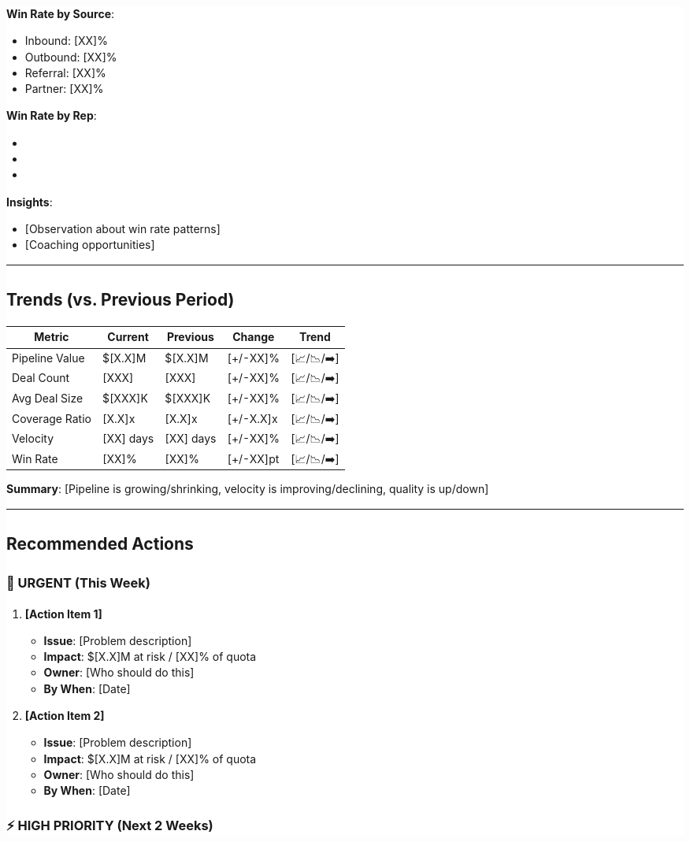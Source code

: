 **Win Rate by Source**:
- Inbound: [XX]%
- Outbound: [XX]%
- Referral: [XX]%
- Partner: [XX]%

**Win Rate by Rep**:
- [Rep A]: [XX]% ([Above/Below] team average)
- [Rep B]: [XX]% ([Above/Below] team average)
- [Rep C]: [XX]% ([Above/Below] team average)

**Insights**:
- [Observation about win rate patterns]
- [Coaching opportunities]

---

## Trends (vs. Previous Period)

| Metric | Current | Previous | Change | Trend |
|--------|---------|----------|--------|-------|
| Pipeline Value | $[X.X]M | $[X.X]M | [+/-XX]% | [📈/📉/➡️] |
| Deal Count | [XXX] | [XXX] | [+/-XX]% | [📈/📉/➡️] |
| Avg Deal Size | $[XXX]K | $[XXX]K | [+/-XX]% | [📈/📉/➡️] |
| Coverage Ratio | [X.X]x | [X.X]x | [+/-X.X]x | [📈/📉/➡️] |
| Velocity | [XX] days | [XX] days | [+/-XX]% | [📈/📉/➡️] |
| Win Rate | [XX]% | [XX]% | [+/-XX]pt | [📈/📉/➡️] |

**Summary**: [Pipeline is growing/shrinking, velocity is improving/declining, quality is up/down]

---

## Recommended Actions

### 🚨 URGENT (This Week)

1. **[Action Item 1]**
   - **Issue**: [Problem description]
   - **Impact**: $[X.X]M at risk / [XX]% of quota
   - **Owner**: [Who should do this]
   - **By When**: [Date]

2. **[Action Item 2]**
   - **Issue**: [Problem description]
   - **Impact**: $[X.X]M at risk / [XX]% of quota
   - **Owner**: [Who should do this]
   - **By When**: [Date]

### ⚡ HIGH PRIORITY (Next 2 Weeks)
